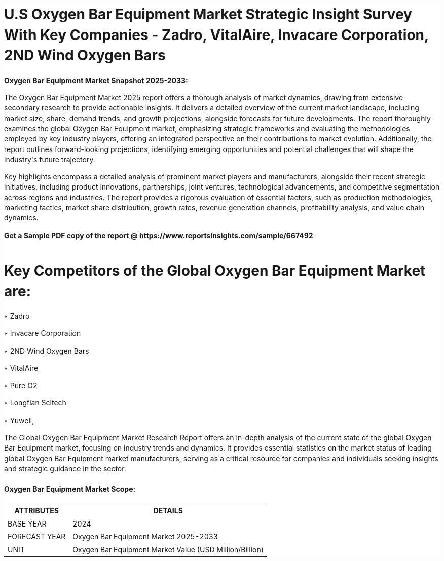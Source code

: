 # U.S Oxygen Bar Equipment Market Strategic Insight Survey With Key Companies - Zadro, VitalAire, Invacare Corporation, 2ND Wind Oxygen Bars

<strong>Oxygen Bar Equipment Market Snapshot 2025-2033:</strong>

 The <a href=https://www.reportsinsights.com/sample/667492>Oxygen Bar Equipment Market 2025 report</a> offers a thorough analysis of market dynamics, drawing from extensive secondary research to provide actionable insights. It delivers a detailed overview of the current market landscape, including market size, share, demand trends, and growth projections, alongside forecasts for future developments. The report thoroughly examines the global Oxygen Bar Equipment market, emphasizing strategic frameworks and evaluating the methodologies employed by key industry players, offering an integrated perspective on their contributions to market evolution. Additionally, the report outlines forward-looking projections, identifying emerging opportunities and potential challenges that will shape the industry's future trajectory.

Key highlights encompass a detailed analysis of prominent market players and manufacturers, alongside their recent strategic initiatives, including product innovations, partnerships, joint ventures, technological advancements, and competitive segmentation across regions and industries. The report provides a rigorous evaluation of essential factors, such as production methodologies, marketing tactics, market share distribution, growth rates, revenue generation channels, profitability analysis, and value chain dynamics.

<strong>Get a Sample PDF copy of the report @ <a href=https://www.reportsinsights.com/sample/667492>https://www.reportsinsights.com/sample/667492</a></strong>

# <strong>Key Competitors of the Global Oxygen Bar Equipment Market are:</strong>

‣ Zadro

‣ Invacare Corporation

‣ 2ND Wind Oxygen Bars

‣ VitalAire

‣ Pure O2

‣ Longfian Scitech

‣ Yuwell,

The Global Oxygen Bar Equipment Market Research Report offers an in-depth analysis of the current state of the global Oxygen Bar Equipment market, focusing on industry trends and dynamics. It provides essential statistics on the market status of leading global Oxygen Bar Equipment market manufacturers, serving as a critical resource for companies and individuals seeking insights and strategic guidance in the sector.

<h4>Oxygen Bar Equipment Market Scope:</h4>
<table>
<tr>
<th>ATTRIBUTES</th>
<th>DETAILS</th>
</tr>
<tr>
<td>BASE YEAR</td>
<td>2024</td>
</tr>
<tr>
<td>FORECAST YEAR</td>
<td>Oxygen Bar Equipment Market 2025-2033</td>
</tr>
<tr>
<td>UNIT</td>
<td>Oxygen Bar Equipment Market Value (USD Million/Billion)</td>
<tr>